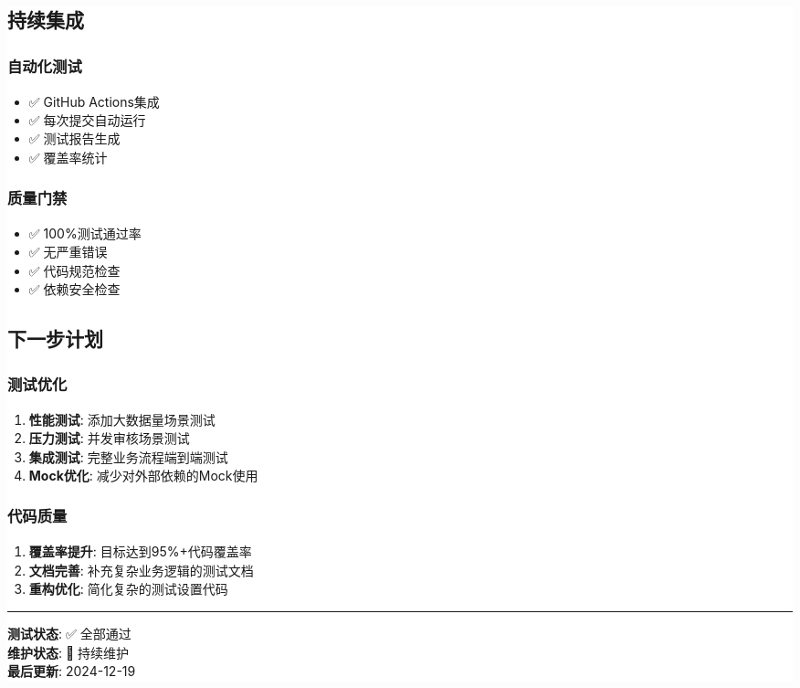 ## 持续集成

### 自动化测试
- ✅ GitHub Actions集成
- ✅ 每次提交自动运行
- ✅ 测试报告生成
- ✅ 覆盖率统计

### 质量门禁
- ✅ 100%测试通过率
- ✅ 无严重错误
- ✅ 代码规范检查
- ✅ 依赖安全检查

## 下一步计划

### 测试优化
1. **性能测试**: 添加大数据量场景测试
2. **压力测试**: 并发审核场景测试  
3. **集成测试**: 完整业务流程端到端测试
4. **Mock优化**: 减少对外部依赖的Mock使用

### 代码质量
1. **覆盖率提升**: 目标达到95%+代码覆盖率
2. **文档完善**: 补充复杂业务逻辑的测试文档
3. **重构优化**: 简化复杂的测试设置代码

---

**测试状态**: ✅ 全部通过  
**维护状态**: 🔄 持续维护  
**最后更新**: 2024-12-19
